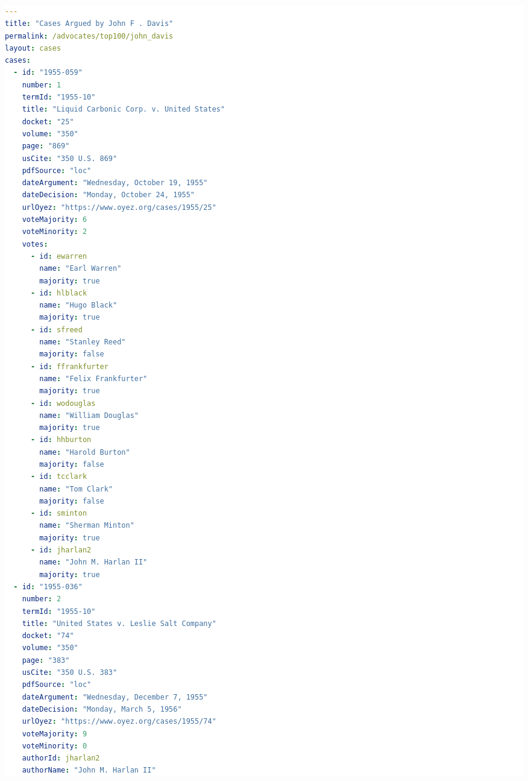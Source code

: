 ```yaml
---
title: "Cases Argued by John F . Davis"
permalink: /advocates/top100/john_davis
layout: cases
cases:
  - id: "1955-059"
    number: 1
    termId: "1955-10"
    title: "Liquid Carbonic Corp. v. United States"
    docket: "25"
    volume: "350"
    page: "869"
    usCite: "350 U.S. 869"
    pdfSource: "loc"
    dateArgument: "Wednesday, October 19, 1955"
    dateDecision: "Monday, October 24, 1955"
    urlOyez: "https://www.oyez.org/cases/1955/25"
    voteMajority: 6
    voteMinority: 2
    votes:
      - id: ewarren
        name: "Earl Warren"
        majority: true
      - id: hlblack
        name: "Hugo Black"
        majority: true
      - id: sfreed
        name: "Stanley Reed"
        majority: false
      - id: ffrankfurter
        name: "Felix Frankfurter"
        majority: true
      - id: wodouglas
        name: "William Douglas"
        majority: true
      - id: hhburton
        name: "Harold Burton"
        majority: false
      - id: tcclark
        name: "Tom Clark"
        majority: false
      - id: sminton
        name: "Sherman Minton"
        majority: true
      - id: jharlan2
        name: "John M. Harlan II"
        majority: true
  - id: "1955-036"
    number: 2
    termId: "1955-10"
    title: "United States v. Leslie Salt Company"
    docket: "74"
    volume: "350"
    page: "383"
    usCite: "350 U.S. 383"
    pdfSource: "loc"
    dateArgument: "Wednesday, December 7, 1955"
    dateDecision: "Monday, March 5, 1956"
    urlOyez: "https://www.oyez.org/cases/1955/74"
    voteMajority: 9
    voteMinority: 0
    authorId: jharlan2
    authorName: "John M. Harlan II"
```